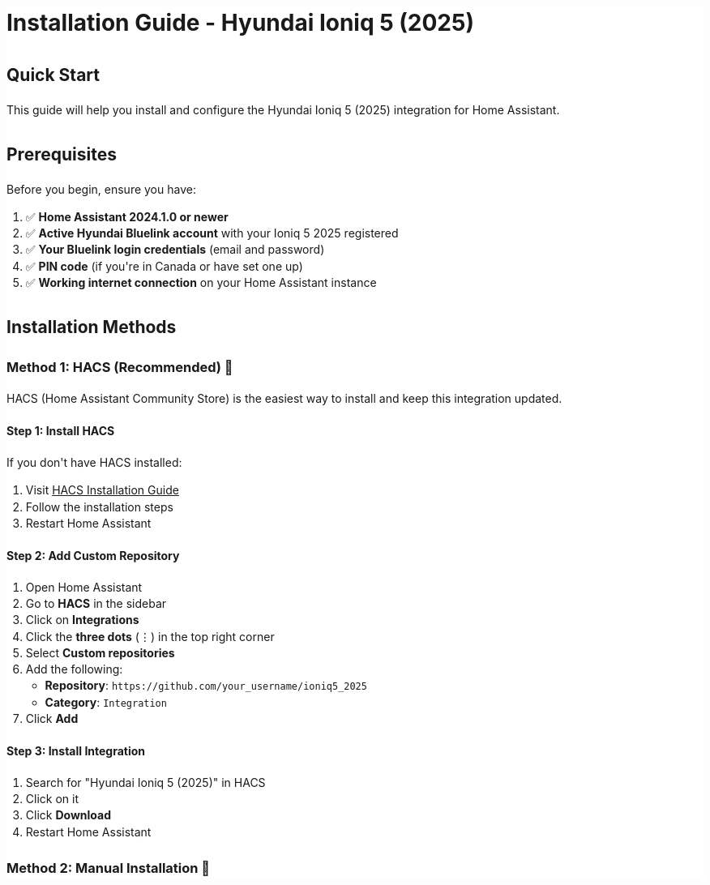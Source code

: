 # Installation Guide - Hyundai Ioniq 5 (2025)

## Quick Start

This guide will help you install and configure the Hyundai Ioniq 5 (2025) integration for Home Assistant.

## Prerequisites

Before you begin, ensure you have:

1. ✅ **Home Assistant 2024.1.0 or newer**
2. ✅ **Active Hyundai Bluelink account** with your Ioniq 5 2025 registered
3. ✅ **Your Bluelink login credentials** (email and password)
4. ✅ **PIN code** (if you're in Canada or have set one up)
5. ✅ **Working internet connection** on your Home Assistant instance

## Installation Methods

### Method 1: HACS (Recommended) 🌟

HACS (Home Assistant Community Store) is the easiest way to install and keep this integration updated.

#### Step 1: Install HACS
If you don't have HACS installed:
1. Visit [HACS Installation Guide](https://hacs.xyz/docs/setup/download)
2. Follow the installation steps
3. Restart Home Assistant

#### Step 2: Add Custom Repository
1. Open Home Assistant
2. Go to **HACS** in the sidebar
3. Click on **Integrations**
4. Click the **three dots** (⋮) in the top right corner
5. Select **Custom repositories**
6. Add the following:
   - **Repository**: `https://github.com/your_username/ioniq5_2025`
   - **Category**: `Integration`
7. Click **Add**

#### Step 3: Install Integration
1. Search for "Hyundai Ioniq 5 (2025)" in HACS
2. Click on it
3. Click **Download**
4. Restart Home Assistant

### Method 2: Manual Installation 🔧

